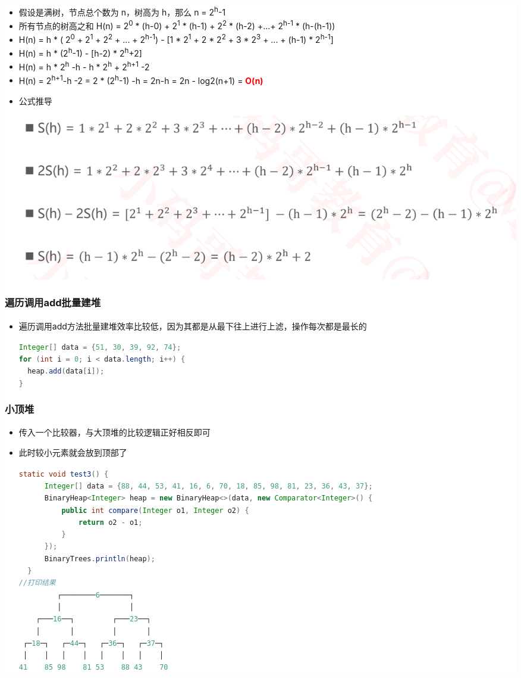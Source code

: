   - 假设是满树，节点总个数为 n，树高为 h，那么 n = 2<sup>h</sup>-1
  - 所有节点的树高之和 H(n) = 2<sup>0</sup> * (h-0) +  2<sup>1</sup> * (h-1)  +  2<sup>2</sup> * (h-2) +...+  2<sup>h-1</sup> * (h-(h-1)) 
  - H(n)  = h * ( 2<sup>0</sup> +  2<sup>1</sup> +  2<sup>2</sup> + ... +  2<sup>h-1</sup>) - [1 *  2<sup>1</sup> + 2 *  2<sup>2</sup> + 3 *  2<sup>3</sup> + ... + (h-1) *  2<sup>h-1</sup>]
  - H(n)  = h * (2<sup>h</sup>-1) - [h-2) *  2<sup>h</sup>+2]
  - H(n)  =   h * 2<sup>h</sup> -h - h * 2<sup>h</sup> +   2<sup>h+1</sup> -2
  - H(n)  =   2<sup>h+1</sup>-h -2 =  2 * (2<sup>h</sup>-1) -h = 2n-h = 2n - log2(n+1) =  <font color=red>**O(n)**</font>

+ 公式推导

  ![](./images/二叉堆14.png)

### 遍历调用add批量建堆

+ 遍历调用add方法批量建堆效率比较低，因为其都是从最下往上进行上滤，操作每次都是最长的

  ```java
  Integer[] data = {51, 30, 39, 92, 74};
  for (int i = 0; i < data.length; i++) {
  	heap.add(data[i]); 
  }
  ```

### 小顶堆

+ 传入一个比较器，与大顶堆的比较逻辑正好相反即可

+ 此时较小元素就会放到顶部了

  ```java
  static void test3() {
  		Integer[] data = {88, 44, 53, 41, 16, 6, 70, 18, 85, 98, 81, 23, 36, 43, 37};
  		BinaryHeap<Integer> heap = new BinaryHeap<>(data, new Comparator<Integer>() {
  			public int compare(Integer o1, Integer o2) {
  				return o2 - o1;
  			}
  		});
  		BinaryTrees.println(heap);
  	}
  //打印结果
           ┌────────6───────┐
           │                │
      ┌───16──┐         ┌───23──┐
      │       │         │       │
   ┌─18─┐   ┌─44─┐   ┌─36─┐   ┌─37─┐
   │    │   │    │   │    │   │    │
  41    85 98    81 53    88 43    70
  
  ```
